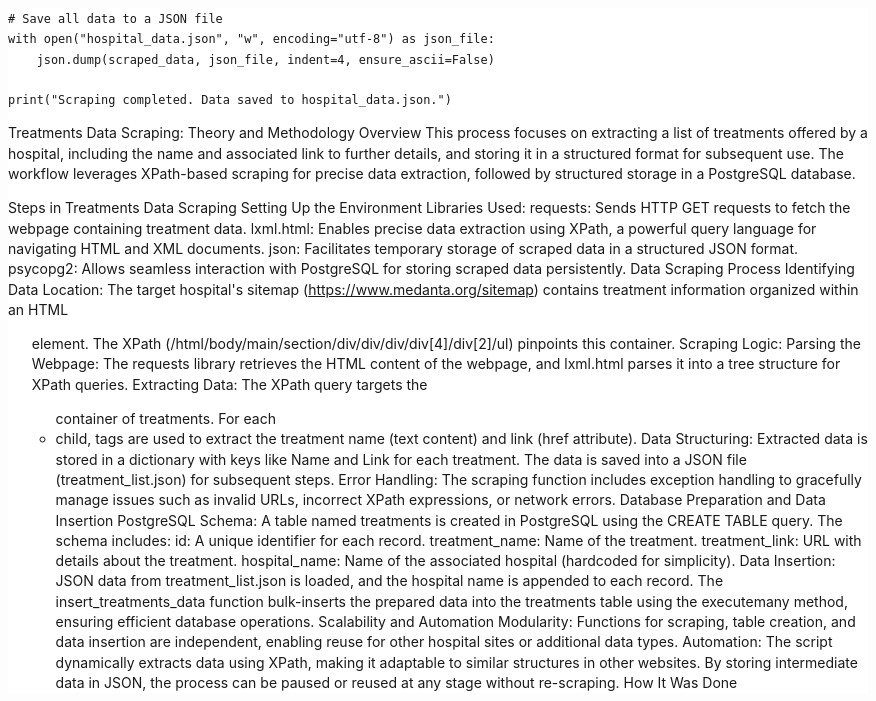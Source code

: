    # Save all data to a JSON file
    with open("hospital_data.json", "w", encoding="utf-8") as json_file:
        json.dump(scraped_data, json_file, indent=4, ensure_ascii=False)
   
    print("Scraping completed. Data saved to hospital_data.json.")




Treatments Data Scraping: Theory and Methodology
Overview
This process focuses on extracting a list of treatments offered by a hospital, including the name and associated link to further details, and storing it in a structured format for subsequent use. The workflow leverages XPath-based scraping for precise data extraction, followed by structured storage in a PostgreSQL database.

Steps in Treatments Data Scraping
Setting Up the Environment
Libraries Used:
requests: Sends HTTP GET requests to fetch the webpage containing treatment data.
lxml.html: Enables precise data extraction using XPath, a powerful query language for navigating HTML and XML documents.
json: Facilitates temporary storage of scraped data in a structured JSON format.
psycopg2: Allows seamless interaction with PostgreSQL for storing scraped data persistently.
Data Scraping Process
Identifying Data Location:
The target hospital's sitemap (https://www.medanta.org/sitemap) contains treatment information organized within an HTML <ul> element. The XPath (/html/body/main/section/div/div/div/div[4]/div[2]/ul) pinpoints this container.
Scraping Logic:
Parsing the Webpage:
The requests library retrieves the HTML content of the webpage, and lxml.html parses it into a tree structure for XPath queries.
Extracting Data:
The XPath query targets the <ul> container of treatments.
For each <li> child, <a> tags are used to extract the treatment name (text content) and link (href attribute).
Data Structuring:
Extracted data is stored in a dictionary with keys like Name and Link for each treatment. The data is saved into a JSON file (treatment_list.json) for subsequent steps.
Error Handling:
The scraping function includes exception handling to gracefully manage issues such as invalid URLs, incorrect XPath expressions, or network errors.
Database Preparation and Data Insertion
PostgreSQL Schema:
A table named treatments is created in PostgreSQL using the CREATE TABLE query. The schema includes:
id: A unique identifier for each record.
treatment_name: Name of the treatment.
treatment_link: URL with details about the treatment.
hospital_name: Name of the associated hospital (hardcoded for simplicity).
Data Insertion:
JSON data from treatment_list.json is loaded, and the hospital name is appended to each record.
The insert_treatments_data function bulk-inserts the prepared data into the treatments table using the executemany method, ensuring efficient database operations.
Scalability and Automation
Modularity:
Functions for scraping, table creation, and data insertion are independent, enabling reuse for other hospital sites or additional data types.
Automation:
The script dynamically extracts data using XPath, making it adaptable to similar structures in other websites.
By storing intermediate data in JSON, the process can be paused or reused at any stage without re-scraping.
How It Was Done